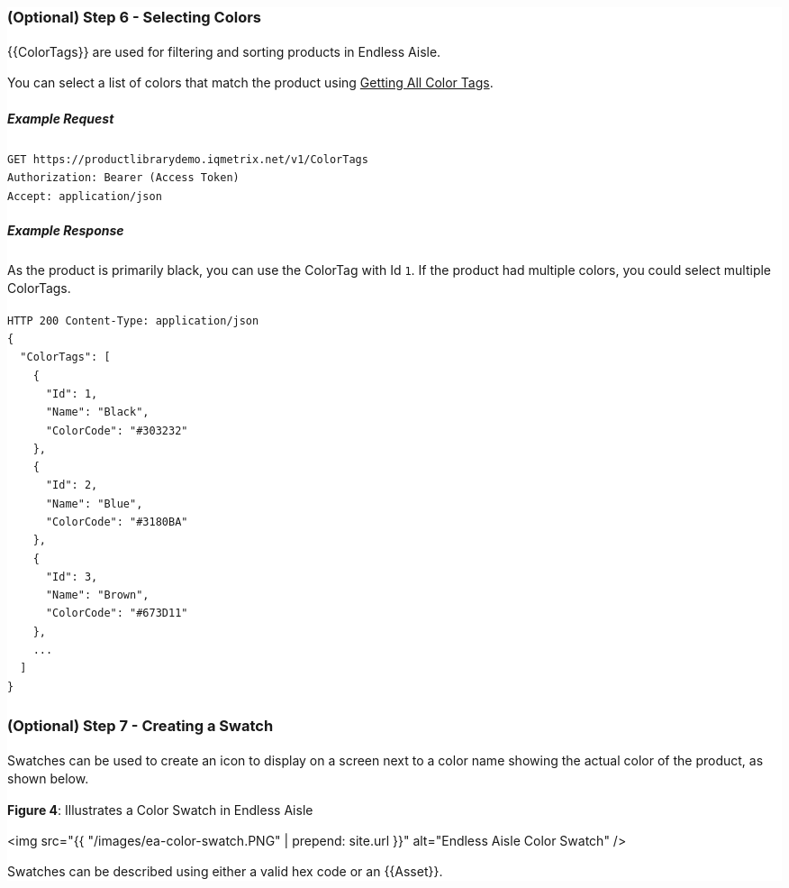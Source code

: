 ### (Optional) Step 6 - Selecting Colors

{{ColorTags}} are used for filtering and sorting products in Endless Aisle.

You can select a list of colors that match the product using [Getting All Color Tags](/api/product-structure/#getting-all-color-tags).

##### Example Request

```
GET https://productlibrarydemo.iqmetrix.net/v1/ColorTags
Authorization: Bearer (Access Token)
Accept: application/json
```

##### Example Response

As the product is primarily black, you can use the ColorTag with Id `1`. If the product had multiple colors, you could select multiple ColorTags. 

```
HTTP 200 Content-Type: application/json
{
  "ColorTags": [
    {
      "Id": 1,
      "Name": "Black",
      "ColorCode": "#303232"
    },
    {
      "Id": 2,
      "Name": "Blue",
      "ColorCode": "#3180BA"
    },
    {
      "Id": 3,
      "Name": "Brown",
      "ColorCode": "#673D11"
    },
    ...
  ]
}
```

### (Optional) Step 7 - Creating a Swatch

Swatches can be used to create an icon to display on a screen next to a color name showing the actual color of the product, as shown below.

**Figure 4**: Illustrates a Color Swatch in Endless Aisle

<img src="{{ "/images/ea-color-swatch.PNG" | prepend: site.url }}" alt="Endless Aisle Color Swatch" />

Swatches can be described using either a valid hex code or an {{Asset}}.
